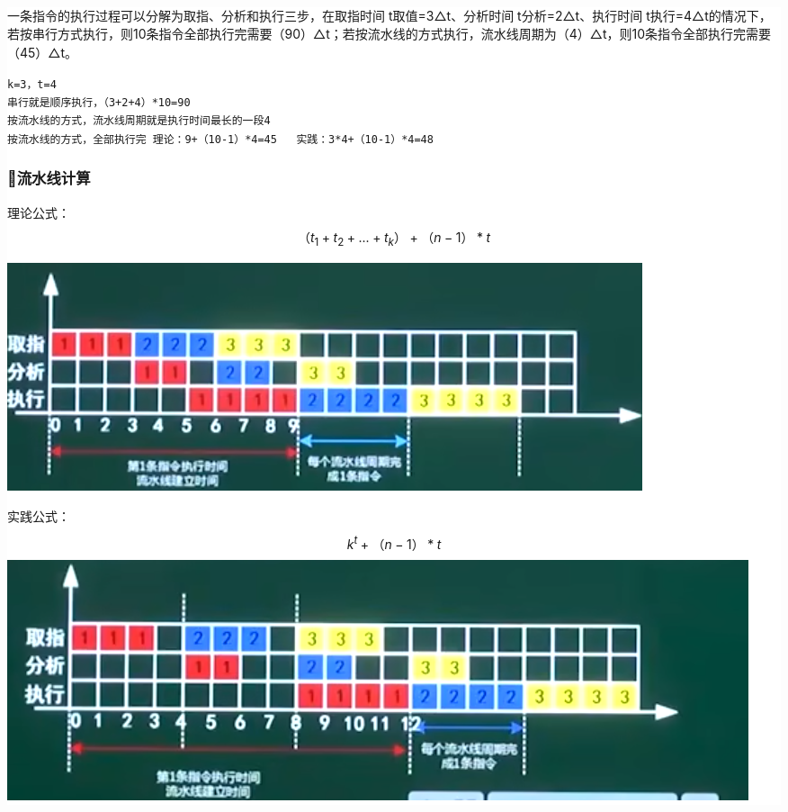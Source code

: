 一条指令的执行过程可以分解为取指、分析和执行三步，在取指时间 t取值=3△t、分析时间 t分析=2△t、执行时间 t执行=4△t的情况下，若按串行方式执行，则10条指令全部执行完需要（90）△t；若按流水线的方式执行，流水线周期为（4）△t，则10条指令全部执行完需要（45）△t。

~~~
k=3，t=4
串行就是顺序执行，（3+2+4）*10=90
按流水线的方式，流水线周期就是执行时间最长的一段4
按流水线的方式，全部执行完 理论：9+（10-1）*4=45   实践：3*4+（10-1）*4=48
~~~



### :tiger:流水线计算

理论公式：
$$
（t_1+t_2+...+t_k）+（n-1）*t
$$


![image-20240327003133771](01_计算机组成与体系结构.assets/image-20240327003133771.png)



实践公式：
$$
k^t+（n-1）*t
$$
![image-20240327003149870](01_计算机组成与体系结构.assets/image-20240327003149870.png)
